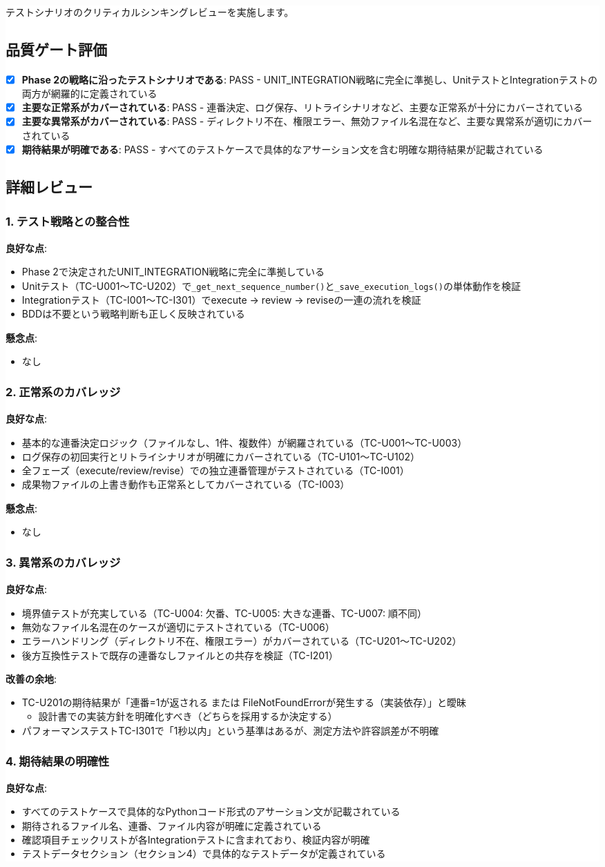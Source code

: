 テストシナリオのクリティカルシンキングレビューを実施します。

## 品質ゲート評価

- [x] **Phase 2の戦略に沿ったテストシナリオである**: PASS - UNIT_INTEGRATION戦略に完全に準拠し、UnitテストとIntegrationテストの両方が網羅的に定義されている
- [x] **主要な正常系がカバーされている**: PASS - 連番決定、ログ保存、リトライシナリオなど、主要な正常系が十分にカバーされている
- [x] **主要な異常系がカバーされている**: PASS - ディレクトリ不在、権限エラー、無効ファイル名混在など、主要な異常系が適切にカバーされている
- [x] **期待結果が明確である**: PASS - すべてのテストケースで具体的なアサーション文を含む明確な期待結果が記載されている

## 詳細レビュー

### 1. テスト戦略との整合性

**良好な点**:
- Phase 2で決定されたUNIT_INTEGRATION戦略に完全に準拠している
- Unitテスト（TC-U001〜TC-U202）で`_get_next_sequence_number()`と`_save_execution_logs()`の単体動作を検証
- Integrationテスト（TC-I001〜TC-I301）でexecute → review → reviseの一連の流れを検証
- BDDは不要という戦略判断も正しく反映されている

**懸念点**:
- なし

### 2. 正常系のカバレッジ

**良好な点**:
- 基本的な連番決定ロジック（ファイルなし、1件、複数件）が網羅されている（TC-U001〜TC-U003）
- ログ保存の初回実行とリトライシナリオが明確にカバーされている（TC-U101〜TC-U102）
- 全フェーズ（execute/review/revise）での独立連番管理がテストされている（TC-I001）
- 成果物ファイルの上書き動作も正常系としてカバーされている（TC-I003）

**懸念点**:
- なし

### 3. 異常系のカバレッジ

**良好な点**:
- 境界値テストが充実している（TC-U004: 欠番、TC-U005: 大きな連番、TC-U007: 順不同）
- 無効なファイル名混在のケースが適切にテストされている（TC-U006）
- エラーハンドリング（ディレクトリ不在、権限エラー）がカバーされている（TC-U201〜TC-U202）
- 後方互換性テストで既存の連番なしファイルとの共存を検証（TC-I201）

**改善の余地**:
- TC-U201の期待結果が「連番=1が返される または FileNotFoundErrorが発生する（実装依存）」と曖昧
  - 設計書での実装方針を明確化すべき（どちらを採用するか決定する）
- パフォーマンステストTC-I301で「1秒以内」という基準はあるが、測定方法や許容誤差が不明確

### 4. 期待結果の明確性

**良好な点**:
- すべてのテストケースで具体的なPythonコード形式のアサーション文が記載されている
- 期待されるファイル名、連番、ファイル内容が明確に定義されている
- 確認項目チェックリストが各Integrationテストに含まれており、検証内容が明確
- テストデータセクション（セクション4）で具体的なテストデータが定義されている
